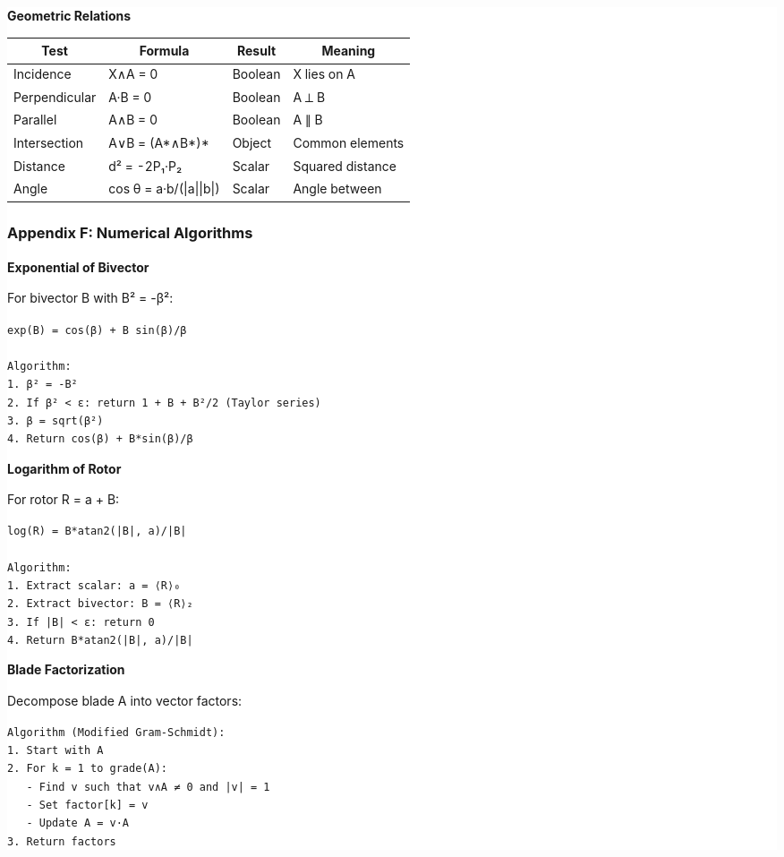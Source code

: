 **Geometric Relations**

| Test | Formula | Result | Meaning |
|------|---------|--------|---------|
| Incidence | X∧A = 0 | Boolean | X lies on A |
| Perpendicular | A·B = 0 | Boolean | A ⟂ B |
| Parallel | A∧B = 0 | Boolean | A ∥ B |
| Intersection | A∨B = (A*∧B*)* | Object | Common elements |
| Distance | d² = -2P₁·P₂ | Scalar | Squared distance |
| Angle | cos θ = a·b/(\|a\|\|b\|) | Scalar | Angle between |

### Appendix F: Numerical Algorithms

**Exponential of Bivector**

For bivector B with B² = -β²:

```
exp(B) = cos(β) + B sin(β)/β

Algorithm:
1. β² = -B²
2. If β² < ε: return 1 + B + B²/2 (Taylor series)
3. β = sqrt(β²)
4. Return cos(β) + B*sin(β)/β
```

**Logarithm of Rotor**

For rotor R = a + B:

```
log(R) = B*atan2(|B|, a)/|B|

Algorithm:
1. Extract scalar: a = ⟨R⟩₀
2. Extract bivector: B = ⟨R⟩₂
3. If |B| < ε: return 0
4. Return B*atan2(|B|, a)/|B|
```

**Blade Factorization**

Decompose blade A into vector factors:

```
Algorithm (Modified Gram-Schmidt):
1. Start with A
2. For k = 1 to grade(A):
   - Find v such that v∧A ≠ 0 and |v| = 1
   - Set factor[k] = v
   - Update A = v·A
3. Return factors
```
